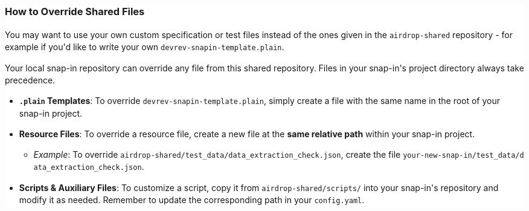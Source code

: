 ### How to Override Shared Files

You may want to use your own custom specification or test files instead of the ones given in the `airdrop-shared` repository - for example if you'd like to write your own `devrev-snapin-template.plain`.

Your local snap-in repository can override any file from this shared repository. Files in your snap-in's project directory always take precedence.

  - **`.plain` Templates**: To override `devrev-snapin-template.plain`, simply create a file with the same name in the root of your snap-in project.

  - **Resource Files**: To override a resource file, create a new file at the **same relative path** within your snap-in project.

      - *Example*: To override `airdrop-shared/test_data/data_extraction_check.json`, create the file `your-new-snap-in/test_data/data_extraction_check.json`.

  - **Scripts & Auxiliary Files**: To customize a script, copy it from `airdrop-shared/scripts/` into your snap-in's repository and modify it as needed. Remember to update the corresponding path in your `config.yaml`.

